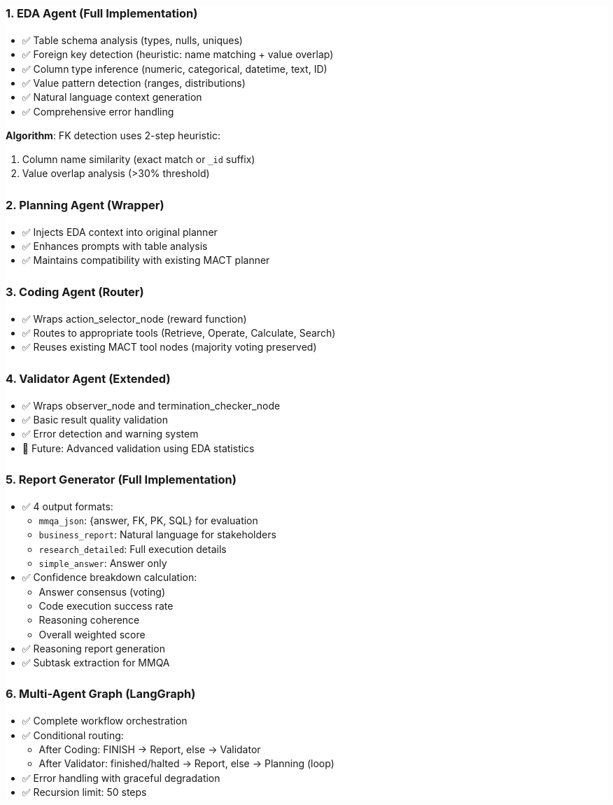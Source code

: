 ### 1. EDA Agent (Full Implementation)
- ✅ Table schema analysis (types, nulls, uniques)
- ✅ Foreign key detection (heuristic: name matching + value overlap)
- ✅ Column type inference (numeric, categorical, datetime, text, ID)
- ✅ Value pattern detection (ranges, distributions)
- ✅ Natural language context generation
- ✅ Comprehensive error handling

**Algorithm**: FK detection uses 2-step heuristic:
1. Column name similarity (exact match or `_id` suffix)
2. Value overlap analysis (>30% threshold)

### 2. Planning Agent (Wrapper)
- ✅ Injects EDA context into original planner
- ✅ Enhances prompts with table analysis
- ✅ Maintains compatibility with existing MACT planner

### 3. Coding Agent (Router)
- ✅ Wraps action_selector_node (reward function)
- ✅ Routes to appropriate tools (Retrieve, Operate, Calculate, Search)
- ✅ Reuses existing MACT tool nodes (majority voting preserved)

### 4. Validator Agent (Extended)
- ✅ Wraps observer_node and termination_checker_node
- ✅ Basic result quality validation
- ✅ Error detection and warning system
- 🔮 Future: Advanced validation using EDA statistics

### 5. Report Generator (Full Implementation)
- ✅ 4 output formats:
  - `mmqa_json`: {answer, FK, PK, SQL} for evaluation
  - `business_report`: Natural language for stakeholders
  - `research_detailed`: Full execution details
  - `simple_answer`: Answer only
- ✅ Confidence breakdown calculation:
  - Answer consensus (voting)
  - Code execution success rate
  - Reasoning coherence
  - Overall weighted score
- ✅ Reasoning report generation
- ✅ Subtask extraction for MMQA

### 6. Multi-Agent Graph (LangGraph)
- ✅ Complete workflow orchestration
- ✅ Conditional routing:
  - After Coding: FINISH → Report, else → Validator
  - After Validator: finished/halted → Report, else → Planning (loop)
- ✅ Error handling with graceful degradation
- ✅ Recursion limit: 50 steps
